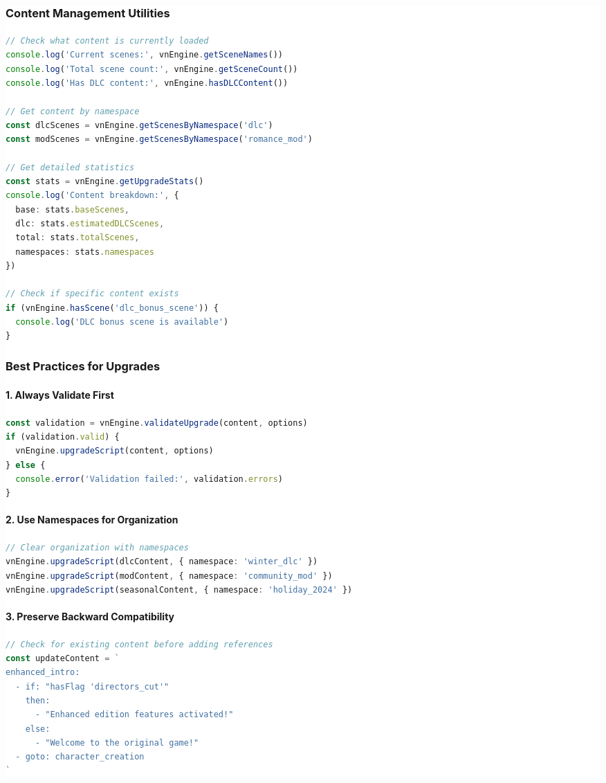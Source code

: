 ### Content Management Utilities

```typescript
// Check what content is currently loaded
console.log('Current scenes:', vnEngine.getSceneNames())
console.log('Total scene count:', vnEngine.getSceneCount())
console.log('Has DLC content:', vnEngine.hasDLCContent())

// Get content by namespace
const dlcScenes = vnEngine.getScenesByNamespace('dlc')
const modScenes = vnEngine.getScenesByNamespace('romance_mod')

// Get detailed statistics
const stats = vnEngine.getUpgradeStats()
console.log('Content breakdown:', {
  base: stats.baseScenes,
  dlc: stats.estimatedDLCScenes,
  total: stats.totalScenes,
  namespaces: stats.namespaces
})

// Check if specific content exists
if (vnEngine.hasScene('dlc_bonus_scene')) {
  console.log('DLC bonus scene is available')
}
```

### Best Practices for Upgrades

#### 1. Always Validate First
```typescript
const validation = vnEngine.validateUpgrade(content, options)
if (validation.valid) {
  vnEngine.upgradeScript(content, options)
} else {
  console.error('Validation failed:', validation.errors)
}
```

#### 2. Use Namespaces for Organization
```typescript
// Clear organization with namespaces
vnEngine.upgradeScript(dlcContent, { namespace: 'winter_dlc' })
vnEngine.upgradeScript(modContent, { namespace: 'community_mod' })
vnEngine.upgradeScript(seasonalContent, { namespace: 'holiday_2024' })
```

#### 3. Preserve Backward Compatibility
```typescript
// Check for existing content before adding references
const updateContent = `
enhanced_intro:
  - if: "hasFlag 'directors_cut'"
    then:
      - "Enhanced edition features activated!"
    else:
      - "Welcome to the original game!"
  - goto: character_creation
`
```
